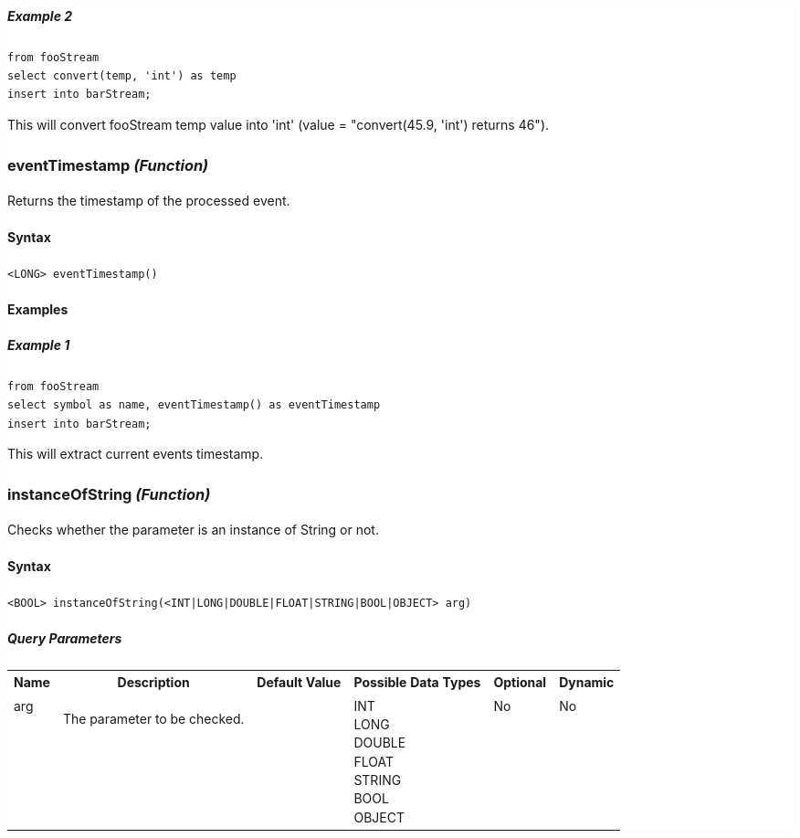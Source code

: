 ##### Example 2

```
from fooStream
select convert(temp, 'int') as temp
insert into barStream;
```
<p style="word-wrap: break-word">This will convert fooStream temp value into 'int' (value = "convert(45.9, 'int') returns 46").</p>

### eventTimestamp _(Function)_

<p style="word-wrap: break-word">Returns the timestamp of the processed event.</p>

#### Syntax

```
<LONG> eventTimestamp()
```




#### Examples

##### Example 1

```
from fooStream
select symbol as name, eventTimestamp() as eventTimestamp 
insert into barStream;
```
<p style="word-wrap: break-word">This will extract current events timestamp.</p>

### instanceOfString _(Function)_

<p style="word-wrap: break-word">Checks whether the parameter is an instance of String or not.</p>

#### Syntax

```
<BOOL> instanceOfString(<INT|LONG|DOUBLE|FLOAT|STRING|BOOL|OBJECT> arg)
```

##### Query Parameters

<table>
    <tr>
        <th>Name</th>
        <th>Description</th>
        <th>Default Value</th>
        <th>Possible Data Types</th>
        <th>Optional</th>
        <th>Dynamic</th>
    </tr>
    <tr>
        <td valign="top">arg</td>
        <td valign="top"><p style="word-wrap: break-word">The parameter to be checked.</p></td>
        <td valign="top"></td>
        <td valign="top">INT<br>LONG<br>DOUBLE<br>FLOAT<br>STRING<br>BOOL<br>OBJECT</td>
        <td valign="top">No</td>
        <td valign="top">No</td>
    </tr>
</table>
